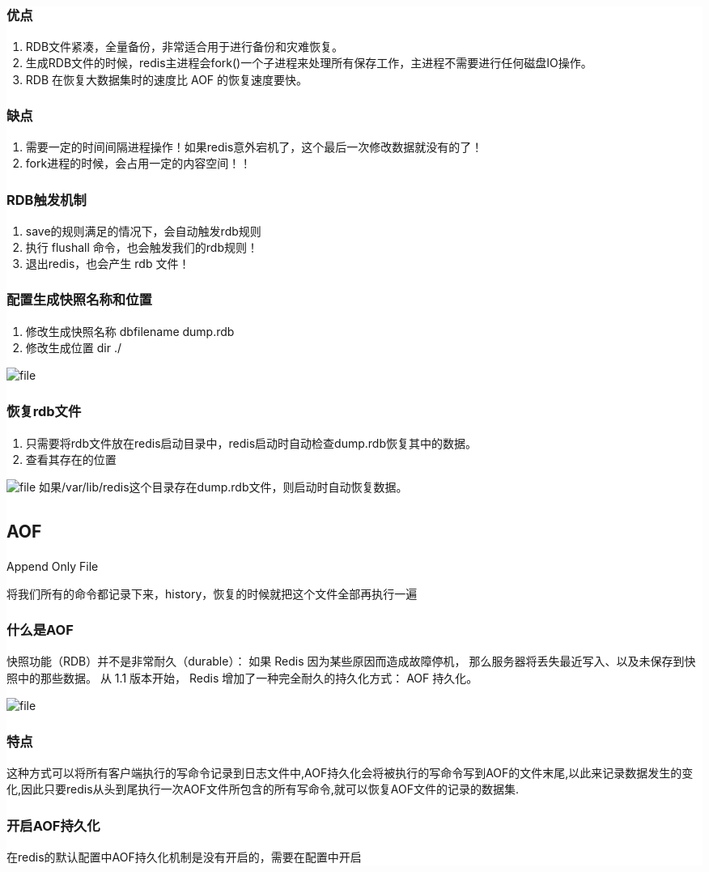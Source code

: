 ### 优点

1. RDB文件紧凑，全量备份，非常适合用于进行备份和灾难恢复。
2. 生成RDB文件的时候，redis主进程会fork()一个子进程来处理所有保存工作，主进程不需要进行任何磁盘IO操作。
3. RDB 在恢复大数据集时的速度比 AOF 的恢复速度要快。

### 缺点

1. 需要一定的时间间隔进程操作！如果redis意外宕机了，这个最后一次修改数据就没有的了！
2. fork进程的时候，会占用一定的内容空间！！

### RDB触发机制

1. save的规则满足的情况下，会自动触发rdb规则
2. 执行 flushall 命令，也会触发我们的rdb规则！
3. 退出redis，也会产生 rdb 文件！

### 配置生成快照名称和位置

1. 修改生成快照名称 dbfilename dump.rdb
2. 修改生成位置 dir ./

![file](http://cdn.jujimeizuo.cn/blog/2021/09/image-1632802467233.png)

### 恢复rdb文件

1. 只需要将rdb文件放在redis启动目录中，redis启动时自动检查dump.rdb恢复其中的数据。
2. 查看其存在的位置

![file](http://cdn.jujimeizuo.cn/blog/2021/09/image-1632802829210.png) 如果/var/lib/redis这个目录存在dump.rdb文件，则启动时自动恢复数据。

## AOF

Append Only File

将我们所有的命令都记录下来，history，恢复的时候就把这个文件全部再执行一遍

### 什么是AOF

快照功能（RDB）并不是非常耐久（durable）： 如果 Redis 因为某些原因而造成故障停机， 那么服务器将丢失最近写入、以及未保存到快照中的那些数据。 从 1.1 版本开始， Redis 增加了一种完全耐久的持久化方式： AOF 持久化。

![file](http://cdn.jujimeizuo.cn/blog/2021/09/image-1632815754859.png)

### 特点

这种方式可以将所有客户端执行的写命令记录到日志文件中,AOF持久化会将被执行的写命令写到AOF的文件末尾,以此来记录数据发生的变化,因此只要redis从头到尾执行一次AOF文件所包含的所有写命令,就可以恢复AOF文件的记录的数据集.

### 开启AOF持久化

在redis的默认配置中AOF持久化机制是没有开启的，需要在配置中开启
